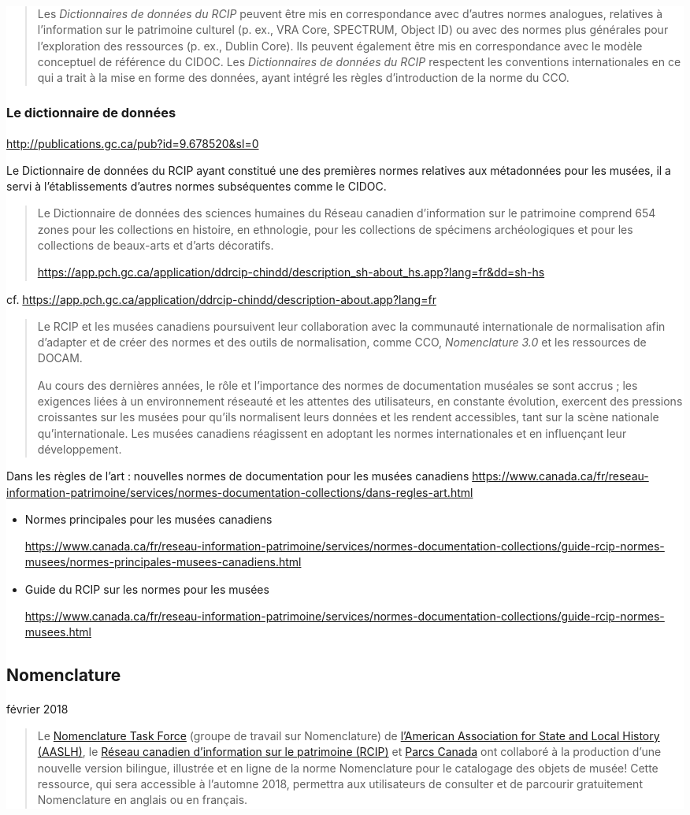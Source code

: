 > Les *Dictionnaires de données du RCIP* peuvent être mis en correspondance avec d’autres normes analogues, relatives à l’information sur le patrimoine culturel (p. ex., VRA Core, SPECTRUM, Object ID) ou avec des normes plus générales
> pour l’exploration des ressources (p. ex., Dublin Core). Ils peuvent également être mis en correspondance avec le modèle conceptuel de référence du CIDOC. Les *Dictionnaires de données du RCIP* respectent les conventions internationales en ce qui a trait à la mise en forme des données, ayant intégré les règles d’introduction de la norme du CCO.

### Le dictionnaire de données

http://publications.gc.ca/pub?id=9.678520&sl=0

Le Dictionnaire de données du RCIP ayant constitué une des premières normes relatives aux métadonnées pour les musées, il a servi à l’établissements d’autres normes subséquentes comme le CIDOC.

> Le Dictionnaire de données des sciences humaines du Réseau canadien d’information sur le patrimoine comprend 654 zones pour les collections en histoire, en ethnologie, pour les collections de spécimens archéologiques et pour les collections de beaux-arts et d’arts décoratifs.
>
> https://app.pch.gc.ca/application/ddrcip-chindd/description_sh-about_hs.app?lang=fr&dd=sh-hs

cf. https://app.pch.gc.ca/application/ddrcip-chindd/description-about.app?lang=fr

> Le RCIP et les musées canadiens poursuivent leur collaboration avec la communauté internationale de normalisation afin d’adapter et de créer des normes et des outils de normalisation, comme CCO, *Nomenclature 3.0* et les ressources de DOCAM. 
>
> Au cours des dernières années, le rôle et l’importance des normes de documentation muséales se sont accrus ; les exigences liées à un environnement réseauté et les attentes des utilisateurs, en constante évolution, exercent des pressions croissantes sur les musées pour qu’ils normalisent leurs données et les rendent accessibles, tant sur la scène nationale qu’internationale. Les musées canadiens réagissent en adoptant les normes internationales et en influençant leur développement.

Dans les règles de l’art : nouvelles normes de documentation pour les musées canadiens https://www.canada.ca/fr/reseau-information-patrimoine/services/normes-documentation-collections/dans-regles-art.html

- Normes principales pour les musées canadiens

  https://www.canada.ca/fr/reseau-information-patrimoine/services/normes-documentation-collections/guide-rcip-normes-musees/normes-principales-musees-canadiens.html

- Guide du RCIP sur les normes pour les musées

  https://www.canada.ca/fr/reseau-information-patrimoine/services/normes-documentation-collections/guide-rcip-normes-musees.html

## Nomenclature

février 2018

> Le [Nomenclature Task Force](http://community.aaslh.org/nomenclature/) (groupe de travail sur Nomenclature) de [l’American Association for State and Local History (AASLH)](http://www.aaslh.org/), le [Réseau canadien d’information sur le patrimoine (RCIP)](http://www.canada.ca/rcip) et [Parcs Canada](http://www.pc.gc.ca/fr/index) ont collaboré à la production d’une nouvelle version bilingue, illustrée et en ligne de la norme Nomenclature pour le catalogage des objets de musée! Cette ressource, qui sera accessible à l’automne 2018, permettra aux utilisateurs de consulter et de parcourir gratuitement Nomenclature en anglais ou en français.
